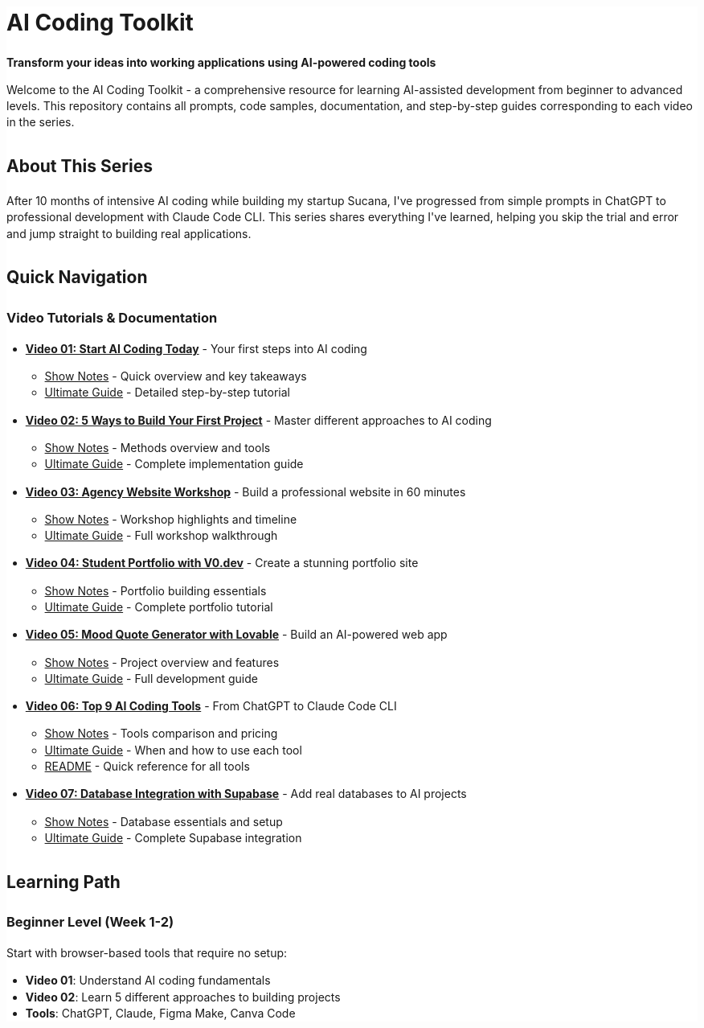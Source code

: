 # AI Coding Toolkit

**Transform your ideas into working applications using AI-powered coding tools**

Welcome to the AI Coding Toolkit - a comprehensive resource for learning AI-assisted development from beginner to advanced levels. This repository contains all prompts, code samples, documentation, and step-by-step guides corresponding to each video in the series.

## About This Series

After 10 months of intensive AI coding while building my startup Sucana, I've progressed from simple prompts in ChatGPT to professional development with Claude Code CLI. This series shares everything I've learned, helping you skip the trial and error and jump straight to building real applications.

## Quick Navigation

### Video Tutorials & Documentation

- **[Video 01: Start AI Coding Today](./video01)** - Your first steps into AI coding
  - [Show Notes](./video01/show-notes.md) - Quick overview and key takeaways
  - [Ultimate Guide](./video01/ultimate-guide.md) - Detailed step-by-step tutorial

- **[Video 02: 5 Ways to Build Your First Project](./video02)** - Master different approaches to AI coding
  - [Show Notes](./video02/show-notes.md) - Methods overview and tools
  - [Ultimate Guide](./video02/ultimate-guide.md) - Complete implementation guide

- **[Video 03: Agency Website Workshop](./video03)** - Build a professional website in 60 minutes
  - [Show Notes](./video03/show-notes.md) - Workshop highlights and timeline
  - [Ultimate Guide](./video03/ultimate-guide.md) - Full workshop walkthrough

- **[Video 04: Student Portfolio with V0.dev](./video04)** - Create a stunning portfolio site
  - [Show Notes](./video04/show-notes.md) - Portfolio building essentials
  - [Ultimate Guide](./video04/ultimate-guide.md) - Complete portfolio tutorial

- **[Video 05: Mood Quote Generator with Lovable](./video05)** - Build an AI-powered web app
  - [Show Notes](./video05/show-notes.md) - Project overview and features
  - [Ultimate Guide](./video05/ultimate-guide.md) - Full development guide

- **[Video 06: Top 9 AI Coding Tools](./video06)** - From ChatGPT to Claude Code CLI
  - [Show Notes](./video06/show-notes.md) - Tools comparison and pricing
  - [Ultimate Guide](./video06/ultimate-guide.md) - When and how to use each tool
  - [README](./video06/README.md) - Quick reference for all tools

- **[Video 07: Database Integration with Supabase](./video07)** - Add real databases to AI projects
  - [Show Notes](./video07/show-notes.md) - Database essentials and setup
  - [Ultimate Guide](./video07/ultimate-guide.md) - Complete Supabase integration

## Learning Path

### Beginner Level (Week 1-2)
Start with browser-based tools that require no setup:
- **Video 01**: Understand AI coding fundamentals
- **Video 02**: Learn 5 different approaches to building projects
- **Tools**: ChatGPT, Claude, Figma Make, Canva Code

